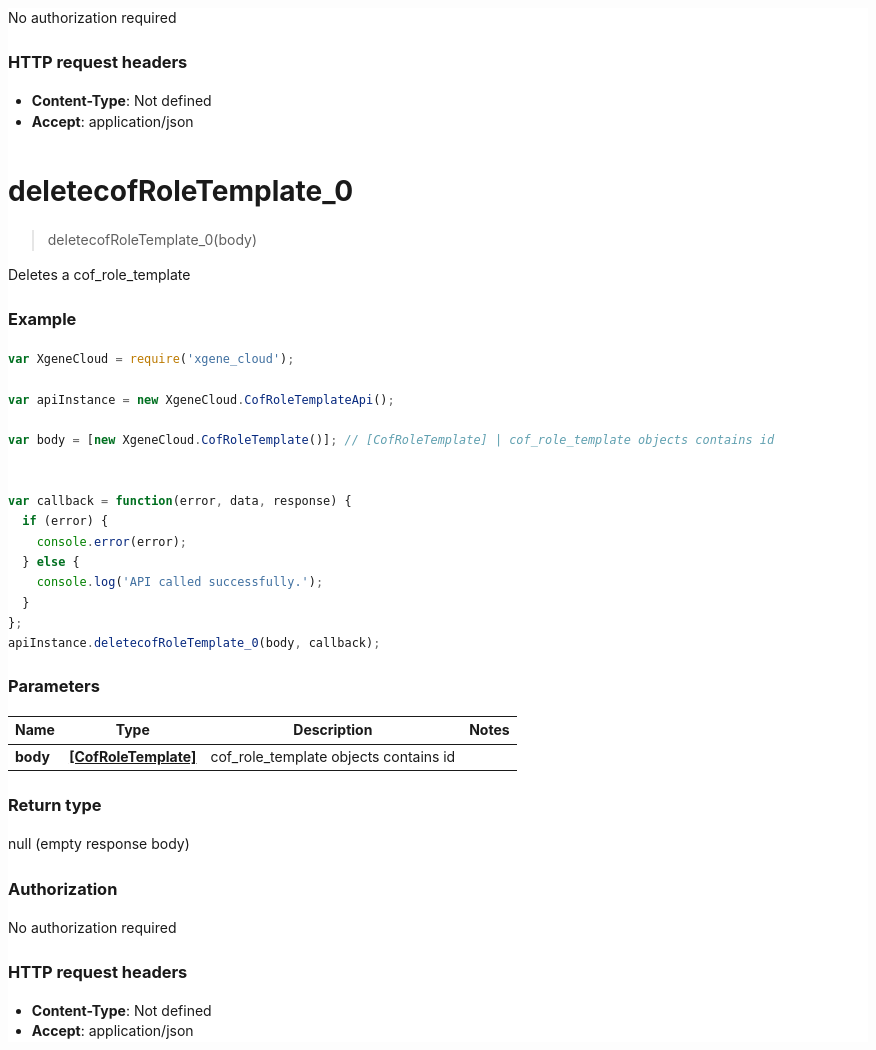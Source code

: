 No authorization required

### HTTP request headers

 - **Content-Type**: Not defined
 - **Accept**: application/json

<a name="deletecofRoleTemplate_0"></a>
# **deletecofRoleTemplate_0**
> deletecofRoleTemplate_0(body)

Deletes a cof_role_template



### Example
```javascript
var XgeneCloud = require('xgene_cloud');

var apiInstance = new XgeneCloud.CofRoleTemplateApi();

var body = [new XgeneCloud.CofRoleTemplate()]; // [CofRoleTemplate] | cof_role_template objects contains id


var callback = function(error, data, response) {
  if (error) {
    console.error(error);
  } else {
    console.log('API called successfully.');
  }
};
apiInstance.deletecofRoleTemplate_0(body, callback);
```

### Parameters

Name | Type | Description  | Notes
------------- | ------------- | ------------- | -------------
 **body** | [**[CofRoleTemplate]**](CofRoleTemplate.md)| cof_role_template objects contains id | 

### Return type

null (empty response body)

### Authorization

No authorization required

### HTTP request headers

 - **Content-Type**: Not defined
 - **Accept**: application/json
